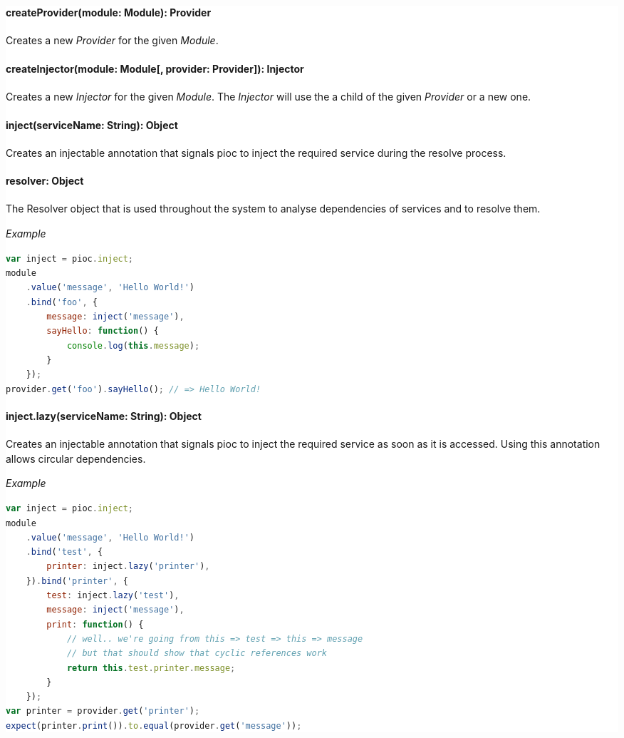 #### createProvider(module: Module): Provider
Creates a new *Provider* for the given *Module*.

#### createInjector(module: Module[, provider: Provider]): Injector
Creates a new *Injector* for the given *Module*. The *Injector* will use
the a child of the given *Provider* or a new one.

#### inject(serviceName: String): Object
Creates an injectable annotation that signals pioc to inject the required service during the resolve process.

#### resolver: Object
The Resolver object that is used throughout the system to analyse dependencies of services
and to resolve them.

*Example*

```javascript
var inject = pioc.inject;
module
    .value('message', 'Hello World!')
    .bind('foo', {
        message: inject('message'),
        sayHello: function() {
            console.log(this.message);
        }
    });
provider.get('foo').sayHello(); // => Hello World!
```

#### inject.lazy(serviceName: String): Object
Creates an injectable annotation that signals pioc to inject the required service as
soon as it is accessed. Using this annotation allows circular dependencies.

*Example*

```javascript
var inject = pioc.inject;
module
    .value('message', 'Hello World!')
    .bind('test', {
        printer: inject.lazy('printer'),
    }).bind('printer', {
        test: inject.lazy('test'),
        message: inject('message'),
        print: function() {
            // well.. we're going from this => test => this => message
            // but that should show that cyclic references work
            return this.test.printer.message;
        }
    });
var printer = provider.get('printer');
expect(printer.print()).to.equal(provider.get('message'));
```
